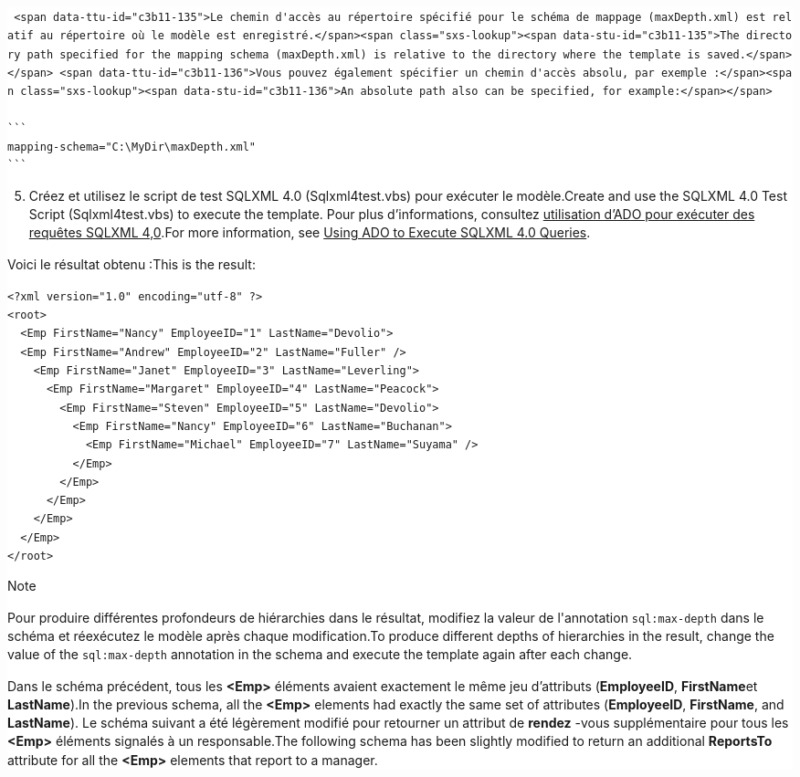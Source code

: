      <span data-ttu-id="c3b11-135">Le chemin d'accès au répertoire spécifié pour le schéma de mappage (maxDepth.xml) est relatif au répertoire où le modèle est enregistré.</span><span class="sxs-lookup"><span data-stu-id="c3b11-135">The directory path specified for the mapping schema (maxDepth.xml) is relative to the directory where the template is saved.</span></span> <span data-ttu-id="c3b11-136">Vous pouvez également spécifier un chemin d'accès absolu, par exemple :</span><span class="sxs-lookup"><span data-stu-id="c3b11-136">An absolute path also can be specified, for example:</span></span>  
  
    ```  
    mapping-schema="C:\MyDir\maxDepth.xml"  
    ```  
  
5.  <span data-ttu-id="c3b11-137">Créez et utilisez le script de test SQLXML 4.0 (Sqlxml4test.vbs) pour exécuter le modèle.</span><span class="sxs-lookup"><span data-stu-id="c3b11-137">Create and use the SQLXML 4.0 Test Script (Sqlxml4test.vbs) to execute the template.</span></span> <span data-ttu-id="c3b11-138">Pour plus d’informations, consultez [utilisation d’ADO pour exécuter des requêtes SQLXML 4,0](../sqlxml/using-ado-to-execute-sqlxml-4-0-queries.md).</span><span class="sxs-lookup"><span data-stu-id="c3b11-138">For more information, see [Using ADO to Execute SQLXML 4.0 Queries](../sqlxml/using-ado-to-execute-sqlxml-4-0-queries.md).</span></span>  
  
 <span data-ttu-id="c3b11-139">Voici le résultat obtenu :</span><span class="sxs-lookup"><span data-stu-id="c3b11-139">This is the result:</span></span>  
  
```  
<?xml version="1.0" encoding="utf-8" ?>   
<root>  
  <Emp FirstName="Nancy" EmployeeID="1" LastName="Devolio">  
  <Emp FirstName="Andrew" EmployeeID="2" LastName="Fuller" />   
    <Emp FirstName="Janet" EmployeeID="3" LastName="Leverling">  
      <Emp FirstName="Margaret" EmployeeID="4" LastName="Peacock">  
        <Emp FirstName="Steven" EmployeeID="5" LastName="Devolio">  
          <Emp FirstName="Nancy" EmployeeID="6" LastName="Buchanan">  
            <Emp FirstName="Michael" EmployeeID="7" LastName="Suyama" />   
          </Emp>  
        </Emp>  
      </Emp>  
    </Emp>  
  </Emp>  
</root>  
```  
  
> [!NOTE]  
>  <span data-ttu-id="c3b11-140">Pour produire différentes profondeurs de hiérarchies dans le résultat, modifiez la valeur de l'annotation `sql:max-depth` dans le schéma et réexécutez le modèle après chaque modification.</span><span class="sxs-lookup"><span data-stu-id="c3b11-140">To produce different depths of hierarchies in the result, change the value of the `sql:max-depth` annotation in the schema and execute the template again after each change.</span></span>  
  
 <span data-ttu-id="c3b11-141">Dans le schéma précédent, tous les **\<Emp>** éléments avaient exactement le même jeu d’attributs (**EmployeeID**, **FirstName**et **LastName**).</span><span class="sxs-lookup"><span data-stu-id="c3b11-141">In the previous schema, all the **\<Emp>** elements had exactly the same set of attributes (**EmployeeID**, **FirstName**, and **LastName**).</span></span> <span data-ttu-id="c3b11-142">Le schéma suivant a été légèrement modifié pour retourner un attribut de **rendez** -vous supplémentaire pour tous les **\<Emp>** éléments signalés à un responsable.</span><span class="sxs-lookup"><span data-stu-id="c3b11-142">The following schema has been slightly modified to return an additional **ReportsTo** attribute for all the **\<Emp>** elements that report to a manager.</span></span>  
  